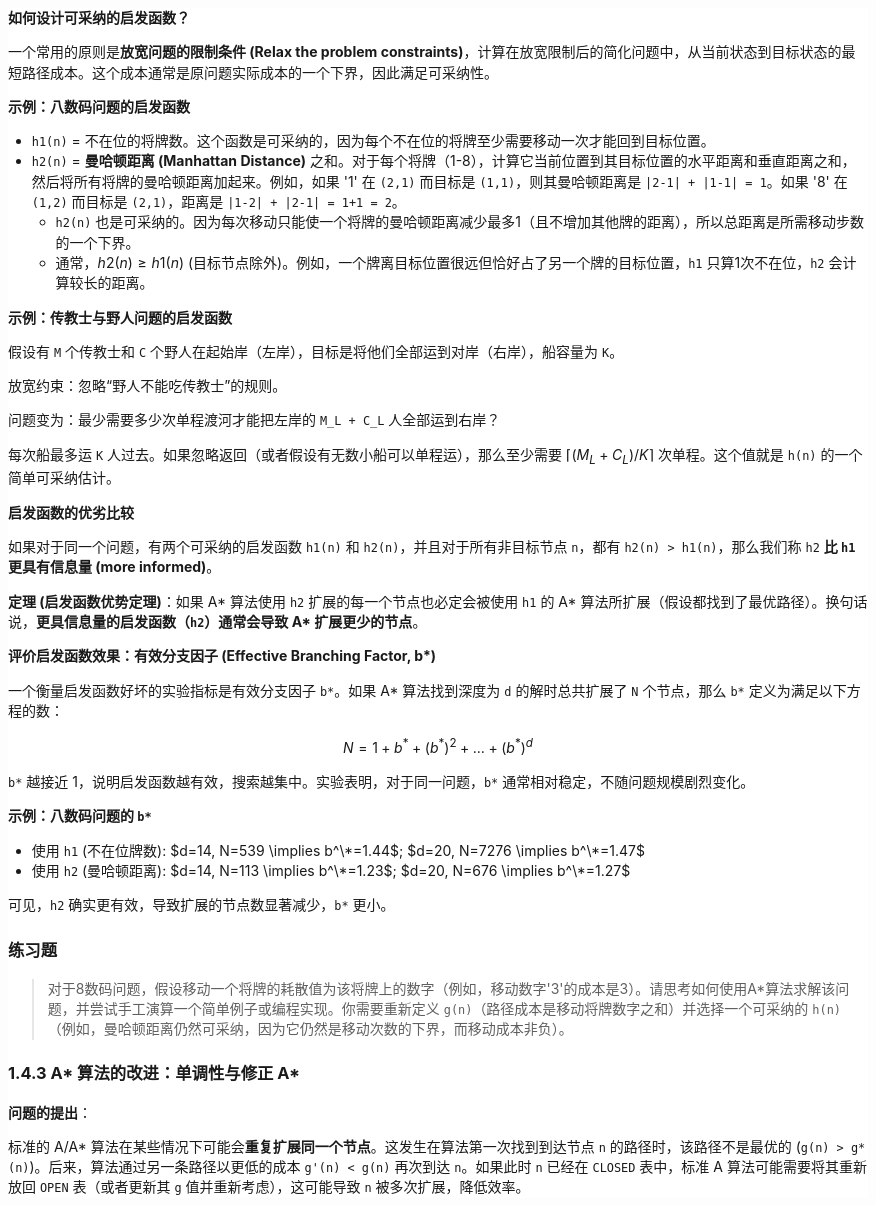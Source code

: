**如何设计可采纳的启发函数？**

一个常用的原则是**放宽问题的限制条件 (Relax the problem constraints)**，计算在放宽限制后的简化问题中，从当前状态到目标状态的最短路径成本。这个成本通常是原问题实际成本的一个下界，因此满足可采纳性。

**示例：八数码问题的启发函数**

*   `h1(n)` = 不在位的将牌数。这个函数是可采纳的，因为每个不在位的将牌至少需要移动一次才能回到目标位置。
*   `h2(n)` = **曼哈顿距离 (Manhattan Distance)** 之和。对于每个将牌（1-8），计算它当前位置到其目标位置的水平距离和垂直距离之和，然后将所有将牌的曼哈顿距离加起来。例如，如果 '1' 在 `(2,1)` 而目标是 `(1,1)`，则其曼哈顿距离是 `|2-1| + |1-1| = 1`。如果 '8' 在 `(1,2)` 而目标是 `(2,1)`，距离是 `|1-2| + |2-1| = 1+1 = 2`。
    *   `h2(n)` 也是可采纳的。因为每次移动只能使一个将牌的曼哈顿距离减少最多1（且不增加其他牌的距离），所以总距离是所需移动步数的一个下界。
    *   通常，$h2(n) \ge h1(n)$ (目标节点除外)。例如，一个牌离目标位置很远但恰好占了另一个牌的目标位置，`h1` 只算1次不在位，`h2` 会计算较长的距离。

**示例：传教士与野人问题的启发函数**

假设有 `M` 个传教士和 `C` 个野人在起始岸（左岸），目标是将他们全部运到对岸（右岸），船容量为 `K`。

放宽约束：忽略“野人不能吃传教士”的规则。

问题变为：最少需要多少次单程渡河才能把左岸的 `M_L + C_L` 人全部运到右岸？

每次船最多运 `K` 人过去。如果忽略返回（或者假设有无数小船可以单程运），那么至少需要 $\lceil (M_L + C_L) / K \rceil$ 次单程。这个值就是 `h(n)` 的一个简单可采纳估计。

**启发函数的优劣比较**

如果对于同一个问题，有两个可采纳的启发函数 `h1(n)` 和 `h2(n)`，并且对于所有非目标节点 `n`，都有 `h2(n) > h1(n)`，那么我们称 `h2` **比 `h1` 更具有信息量 (more informed)**。

**定理 (启发函数优势定理)**：如果 A\* 算法使用 `h2` 扩展的每一个节点也必定会被使用 `h1` 的 A\* 算法所扩展（假设都找到了最优路径）。换句话说，**更具信息量的启发函数（`h2`）通常会导致 A\* 扩展更少的节点**。

**评价启发函数效果：有效分支因子 (Effective Branching Factor, b\*)**

一个衡量启发函数好坏的实验指标是有效分支因子 `b*`。如果 A\* 算法找到深度为 `d` 的解时总共扩展了 `N` 个节点，那么 `b*` 定义为满足以下方程的数：

$$N = 1 + b^* + (b^*)^2 + \dots + (b^*)^d$$

`b*` 越接近 1，说明启发函数越有效，搜索越集中。实验表明，对于同一问题，`b*` 通常相对稳定，不随问题规模剧烈变化。

**示例：八数码问题的 `b*`** 

*   使用 `h1` (不在位牌数): $d=14, N=539 \implies b^\*=1.44$; $d=20, N=7276 \implies b^\*=1.47$
*   使用 `h2` (曼哈顿距离): $d=14, N=113 \implies b^\*=1.23$; $d=20, N=676 \implies b^\*=1.27$

可见，`h2` 确实更有效，导致扩展的节点数显著减少，`b*` 更小。

### 练习题

> 对于8数码问题，假设移动一个将牌的耗散值为该将牌上的数字（例如，移动数字'3'的成本是3）。请思考如何使用A*算法求解该问题，并尝试手工演算一个简单例子或编程实现。你需要重新定义 `g(n)`（路径成本是移动将牌数字之和）并选择一个可采纳的 `h(n)`（例如，曼哈顿距离仍然可采纳，因为它仍然是移动次数的下界，而移动成本非负）。

### 1.4.3 A\* 算法的改进：单调性与修正 A\*

**问题的提出**：

标准的 A/A\* 算法在某些情况下可能会**重复扩展同一个节点**。这发生在算法第一次找到到达节点 `n` 的路径时，该路径不是最优的 (`g(n) > g*(n)`)。后来，算法通过另一条路径以更低的成本 `g'(n) < g(n)` 再次到达 `n`。如果此时 `n` 已经在 `CLOSED` 表中，标准 A 算法可能需要将其重新放回 `OPEN` 表（或者更新其 `g` 值并重新考虑），这可能导致 `n` 被多次扩展，降低效率。
